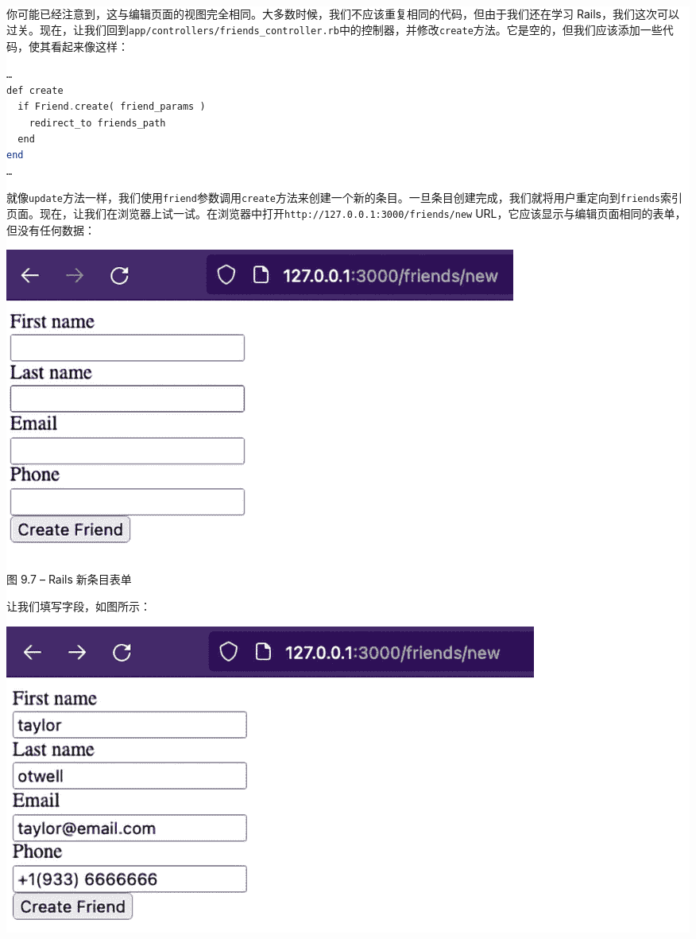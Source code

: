 你可能已经注意到，这与编辑页面的视图完全相同。大多数时候，我们不应该重复相同的代码，但由于我们还在学习 Rails，我们这次可以过关。现在，让我们回到`app/controllers/friends_controller.rb`中的控制器，并修改`create`方法。它是空的，但我们应该添加一些代码，使其看起来像这样：

```php
…
def create
  if Friend.create( friend_params )
    redirect_to friends_path
  end
end
…
```

就像`update`方法一样，我们使用`friend`参数调用`create`方法来创建一个新的条目。一旦条目创建完成，我们就将用户重定向到`friends`索引页面。现在，让我们在浏览器上试一试。在浏览器中打开`http://127.0.0.1:3000/friends/new` URL，它应该显示与编辑页面相同的表单，但没有任何数据：

![图 9.7 – Rails 新条目表单](img/B19230_09_07.jpg)

图 9.7 – Rails 新条目表单

让我们填写字段，如图所示：

![图 9.8 – 带有数据的 Rails 新条目表单](img/B19230_09_08.jpg)
